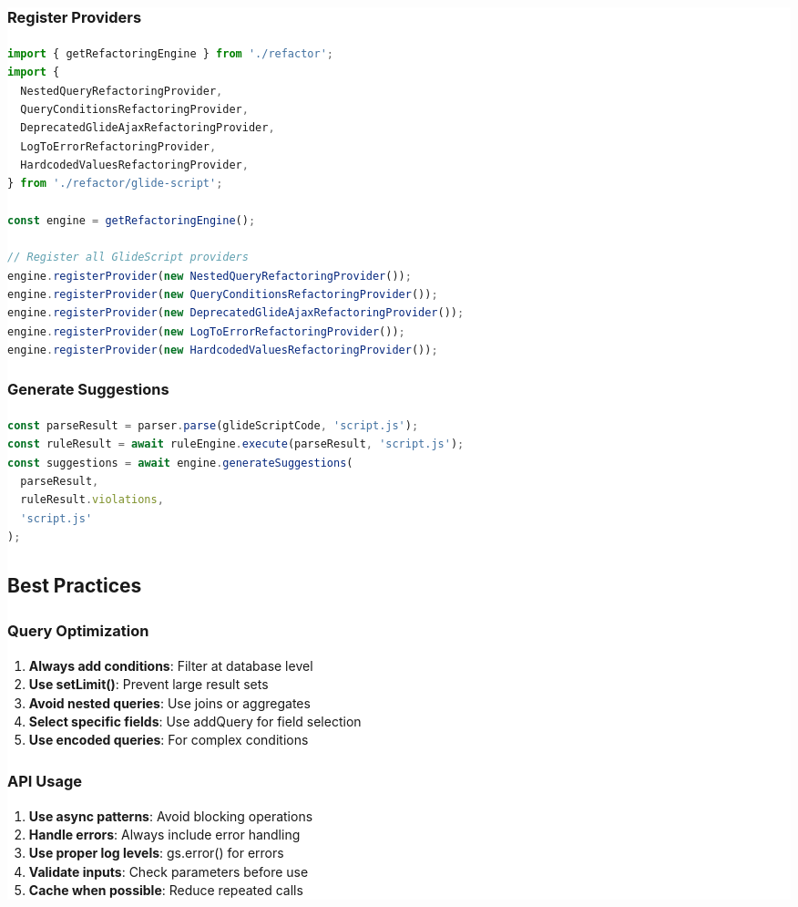 ### Register Providers

```typescript
import { getRefactoringEngine } from './refactor';
import {
  NestedQueryRefactoringProvider,
  QueryConditionsRefactoringProvider,
  DeprecatedGlideAjaxRefactoringProvider,
  LogToErrorRefactoringProvider,
  HardcodedValuesRefactoringProvider,
} from './refactor/glide-script';

const engine = getRefactoringEngine();

// Register all GlideScript providers
engine.registerProvider(new NestedQueryRefactoringProvider());
engine.registerProvider(new QueryConditionsRefactoringProvider());
engine.registerProvider(new DeprecatedGlideAjaxRefactoringProvider());
engine.registerProvider(new LogToErrorRefactoringProvider());
engine.registerProvider(new HardcodedValuesRefactoringProvider());
```

### Generate Suggestions

```typescript
const parseResult = parser.parse(glideScriptCode, 'script.js');
const ruleResult = await ruleEngine.execute(parseResult, 'script.js');
const suggestions = await engine.generateSuggestions(
  parseResult,
  ruleResult.violations,
  'script.js'
);
```

## Best Practices

### Query Optimization

1. **Always add conditions**: Filter at database level
2. **Use setLimit()**: Prevent large result sets
3. **Avoid nested queries**: Use joins or aggregates
4. **Select specific fields**: Use addQuery for field selection
5. **Use encoded queries**: For complex conditions

### API Usage

1. **Use async patterns**: Avoid blocking operations
2. **Handle errors**: Always include error handling
3. **Use proper log levels**: gs.error() for errors
4. **Validate inputs**: Check parameters before use
5. **Cache when possible**: Reduce repeated calls
